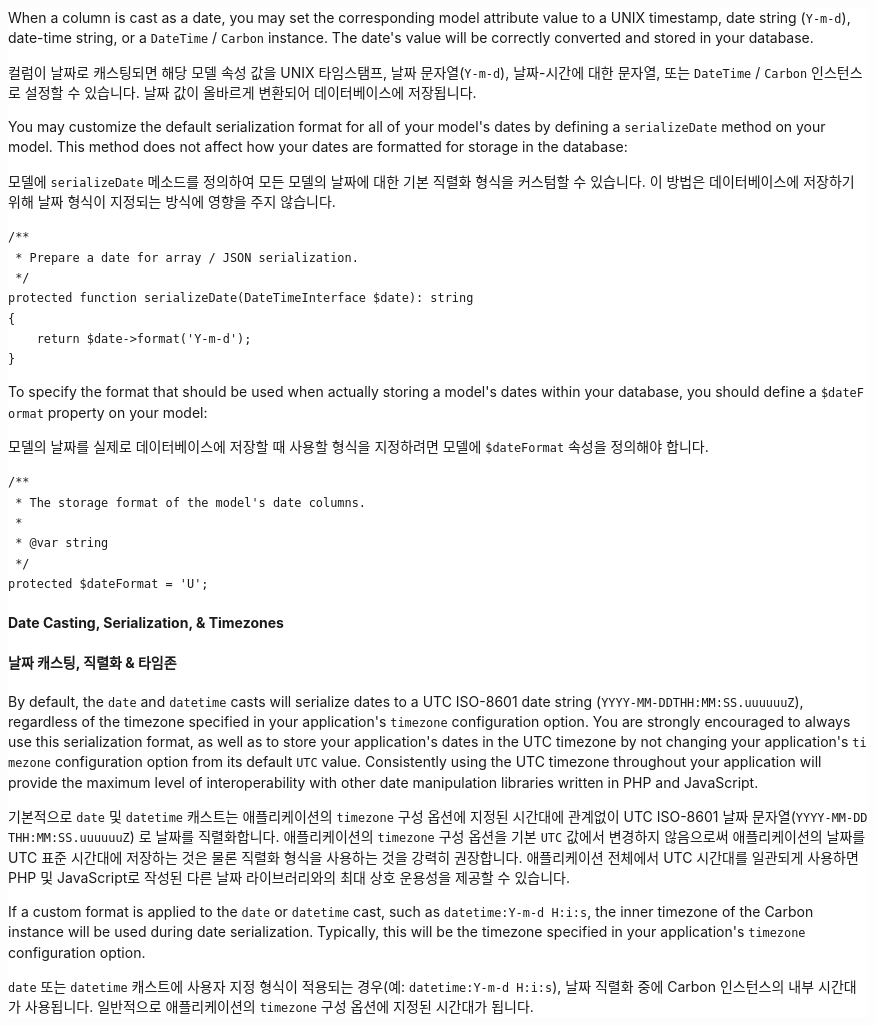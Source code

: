 When a column is cast as a date, you may set the corresponding model attribute value to a UNIX timestamp, date string (`Y-m-d`), date-time string, or a `DateTime` / `Carbon` instance. The date's value will be correctly converted and stored in your database.

컬럼이 날짜로 캐스팅되면 해당 모델 속성 값을 UNIX 타임스탬프, 날짜 문자열(`Y-m-d`), 날짜-시간에 대한 문자열, 또는 `DateTime` / `Carbon` 인스턴스로 설정할 수 있습니다. 날짜 값이 올바르게 변환되어 데이터베이스에 저장됩니다.

You may customize the default serialization format for all of your model's dates by defining a `serializeDate` method on your model. This method does not affect how your dates are formatted for storage in the database:

모델에 `serializeDate` 메소드를 정의하여 모든 모델의 날짜에 대한 기본 직렬화 형식을 커스텀할 수 있습니다. 이 방법은 데이터베이스에 저장하기 위해 날짜 형식이 지정되는 방식에 영향을 주지 않습니다.

    /**
     * Prepare a date for array / JSON serialization.
     */
    protected function serializeDate(DateTimeInterface $date): string
    {
        return $date->format('Y-m-d');
    }

To specify the format that should be used when actually storing a model's dates within your database, you should define a `$dateFormat` property on your model:

모델의 날짜를 실제로 데이터베이스에 저장할 때 사용할 형식을 지정하려면 모델에 `$dateFormat` 속성을 정의해야 합니다.

    /**
     * The storage format of the model's date columns.
     *
     * @var string
     */
    protected $dateFormat = 'U';

<a name="date-casting-and-timezones"></a>
#### Date Casting, Serialization, & Timezones
#### 날짜 캐스팅, 직렬화 & 타임존

By default, the `date` and `datetime` casts will serialize dates to a UTC ISO-8601 date string (`YYYY-MM-DDTHH:MM:SS.uuuuuuZ`), regardless of the timezone specified in your application's `timezone` configuration option. You are strongly encouraged to always use this serialization format, as well as to store your application's dates in the UTC timezone by not changing your application's `timezone` configuration option from its default `UTC` value. Consistently using the UTC timezone throughout your application will provide the maximum level of interoperability with other date manipulation libraries written in PHP and JavaScript.

기본적으로 `date` 및 `datetime` 캐스트는 애플리케이션의 `timezone` 구성 옵션에 지정된 시간대에 관계없이 UTC ISO-8601 날짜 문자열(`YYYY-MM-DDTHH:MM:SS.uuuuuuZ`) 로 날짜를 직렬화합니다. 애플리케이션의 `timezone` 구성 옵션을 기본 `UTC` 값에서 변경하지 않음으로써 애플리케이션의 날짜를 UTC 표준 시간대에 저장하는 것은 물론 직렬화 형식을 사용하는 것을 강력히 권장합니다. 애플리케이션 전체에서 UTC 시간대를 일관되게 사용하면 PHP 및 JavaScript로 작성된 다른 날짜 라이브러리와의 최대 상호 운용성을 제공할 수 있습니다. 

If a custom format is applied to the `date` or `datetime` cast, such as `datetime:Y-m-d H:i:s`, the inner timezone of the Carbon instance will be used during date serialization. Typically, this will be the timezone specified in your application's `timezone` configuration option.

`date` 또는 `datetime` 캐스트에 사용자 지정 형식이 적용되는 경우(예: `datetime:Y-m-d H:i:s`), 날짜 직렬화 중에 Carbon 인스턴스의 내부 시간대가 사용됩니다. 일반적으로 애플리케이션의 `timezone` 구성 옵션에 지정된 시간대가 됩니다.
